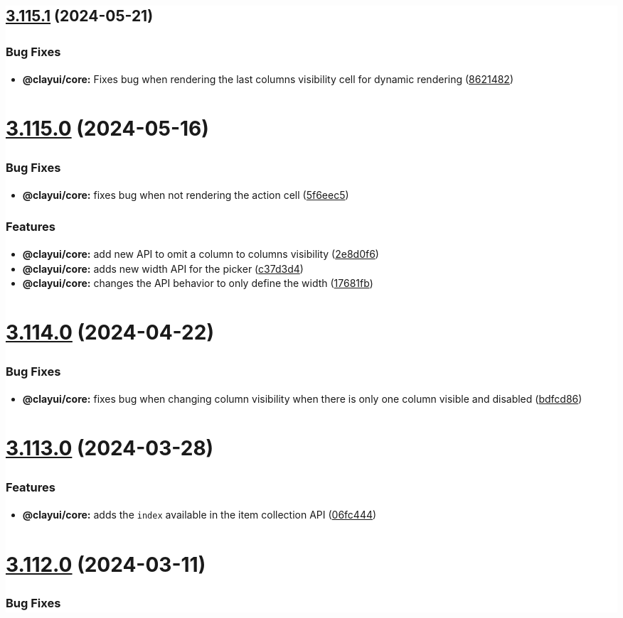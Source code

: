 ## [3.115.1](https://github.com/liferay/clay/compare/v3.115.0...v3.115.1) (2024-05-21)

### Bug Fixes

-   **@clayui/core:** Fixes bug when rendering the last columns visibility cell for dynamic rendering ([8621482](https://github.com/liferay/clay/commit/862148209afc3952c27ab8018c4e3cb598ebfe0e))

# [3.115.0](https://github.com/liferay/clay/compare/v3.114.0...v3.115.0) (2024-05-16)

### Bug Fixes

-   **@clayui/core:** fixes bug when not rendering the action cell ([5f6eec5](https://github.com/liferay/clay/commit/5f6eec58859d9153a19a92cddcee0d8cc5a2c9fa))

### Features

-   **@clayui/core:** add new API to omit a column to columns visibility ([2e8d0f6](https://github.com/liferay/clay/commit/2e8d0f60d886251063b1833a38c4c72c8e07f051))
-   **@clayui/core:** adds new width API for the picker ([c37d3d4](https://github.com/liferay/clay/commit/c37d3d466c5b9ec35e109ffc43f14be04b7a96dc))
-   **@clayui/core:** changes the API behavior to only define the width ([17681fb](https://github.com/liferay/clay/commit/17681fb2ab356237a10cff11a0cc5ba82eb6720a))

# [3.114.0](https://github.com/liferay/clay/compare/v3.113.0...v3.114.0) (2024-04-22)

### Bug Fixes

-   **@clayui/core:** fixes bug when changing column visibility when there is only one column visible and disabled ([bdfcd86](https://github.com/liferay/clay/commit/bdfcd867f50b73efae4569ce3b86c18eedbcc83a))

# [3.113.0](https://github.com/liferay/clay/compare/v3.112.0...v3.113.0) (2024-03-28)

### Features

-   **@clayui/core:** adds the `index` available in the item collection API ([06fc444](https://github.com/liferay/clay/commit/06fc4449e85dc7c89b27c94f46f98a5a70a68a4b))

# [3.112.0](https://github.com/liferay/clay/compare/v3.111.1...v3.112.0) (2024-03-11)

### Bug Fixes
